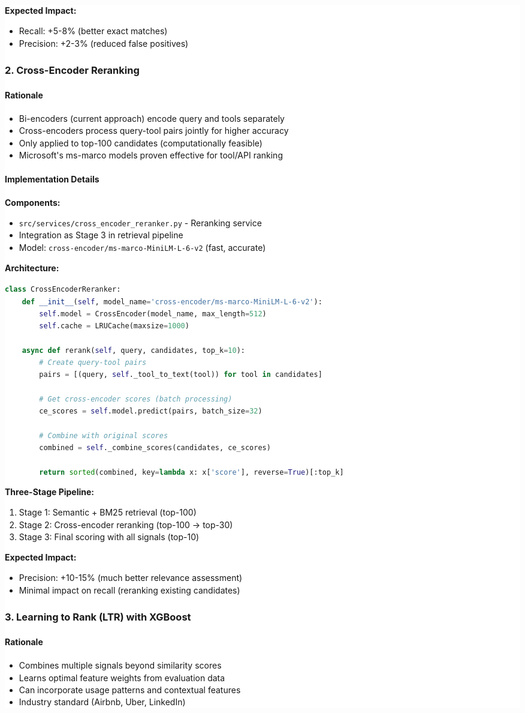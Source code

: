 **Expected Impact:**
- Recall: +5-8% (better exact matches)
- Precision: +2-3% (reduced false positives)

### 2. Cross-Encoder Reranking

#### Rationale
- Bi-encoders (current approach) encode query and tools separately
- Cross-encoders process query-tool pairs jointly for higher accuracy
- Only applied to top-100 candidates (computationally feasible)
- Microsoft's ms-marco models proven effective for tool/API ranking

#### Implementation Details

**Components:**
- `src/services/cross_encoder_reranker.py` - Reranking service
- Integration as Stage 3 in retrieval pipeline
- Model: `cross-encoder/ms-marco-MiniLM-L-6-v2` (fast, accurate)

**Architecture:**
```python
class CrossEncoderReranker:
    def __init__(self, model_name='cross-encoder/ms-marco-MiniLM-L-6-v2'):
        self.model = CrossEncoder(model_name, max_length=512)
        self.cache = LRUCache(maxsize=1000)
        
    async def rerank(self, query, candidates, top_k=10):
        # Create query-tool pairs
        pairs = [(query, self._tool_to_text(tool)) for tool in candidates]
        
        # Get cross-encoder scores (batch processing)
        ce_scores = self.model.predict(pairs, batch_size=32)
        
        # Combine with original scores
        combined = self._combine_scores(candidates, ce_scores)
        
        return sorted(combined, key=lambda x: x['score'], reverse=True)[:top_k]
```

**Three-Stage Pipeline:**
1. Stage 1: Semantic + BM25 retrieval (top-100)
2. Stage 2: Cross-encoder reranking (top-100 → top-30)
3. Stage 3: Final scoring with all signals (top-10)

**Expected Impact:**
- Precision: +10-15% (much better relevance assessment)
- Minimal impact on recall (reranking existing candidates)

### 3. Learning to Rank (LTR) with XGBoost

#### Rationale
- Combines multiple signals beyond similarity scores
- Learns optimal feature weights from evaluation data
- Can incorporate usage patterns and contextual features
- Industry standard (Airbnb, Uber, LinkedIn)
